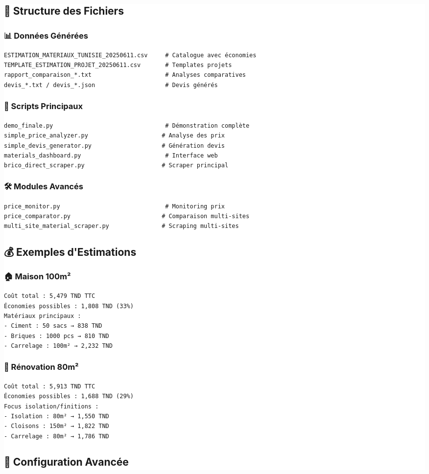 ## 📁 Structure des Fichiers

### 📊 Données Générées
```
ESTIMATION_MATERIAUX_TUNISIE_20250611.csv     # Catalogue avec économies
TEMPLATE_ESTIMATION_PROJET_20250611.csv       # Templates projets
rapport_comparaison_*.txt                     # Analyses comparatives
devis_*.txt / devis_*.json                    # Devis générés
```

### 🔧 Scripts Principaux
```
demo_finale.py                                # Démonstration complète
simple_price_analyzer.py                     # Analyse des prix
simple_devis_generator.py                    # Génération devis
materials_dashboard.py                        # Interface web
brico_direct_scraper.py                      # Scraper principal
```

### 🛠️ Modules Avancés
```
price_monitor.py                              # Monitoring prix
price_comparator.py                          # Comparaison multi-sites
multi_site_material_scraper.py               # Scraping multi-sites
```

## 💰 Exemples d'Estimations

### 🏠 Maison 100m²
```
Coût total : 5,479 TND TTC
Économies possibles : 1,808 TND (33%)
Matériaux principaux :
- Ciment : 50 sacs → 838 TND
- Briques : 1000 pcs → 810 TND  
- Carrelage : 100m² → 2,232 TND
```

### 🔧 Rénovation 80m²
```
Coût total : 5,913 TND TTC
Économies possibles : 1,688 TND (29%)
Focus isolation/finitions :
- Isolation : 80m² → 1,550 TND
- Cloisons : 150m² → 1,822 TND
- Carrelage : 80m² → 1,786 TND
```

## 🔧 Configuration Avancée
